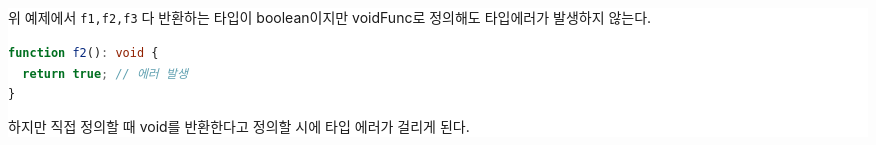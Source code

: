 위 예제에서 `f1,f2,f3` 다 반환하는 타입이 boolean이지만 voidFunc로 정의해도 타입에러가 발생하지 않는다.



```typescript
function f2(): void {
  return true; // 에러 발생
}
```

하지만 직접 정의할 때 void를 반환한다고 정의할 시에 타입 에러가 걸리게 된다.
